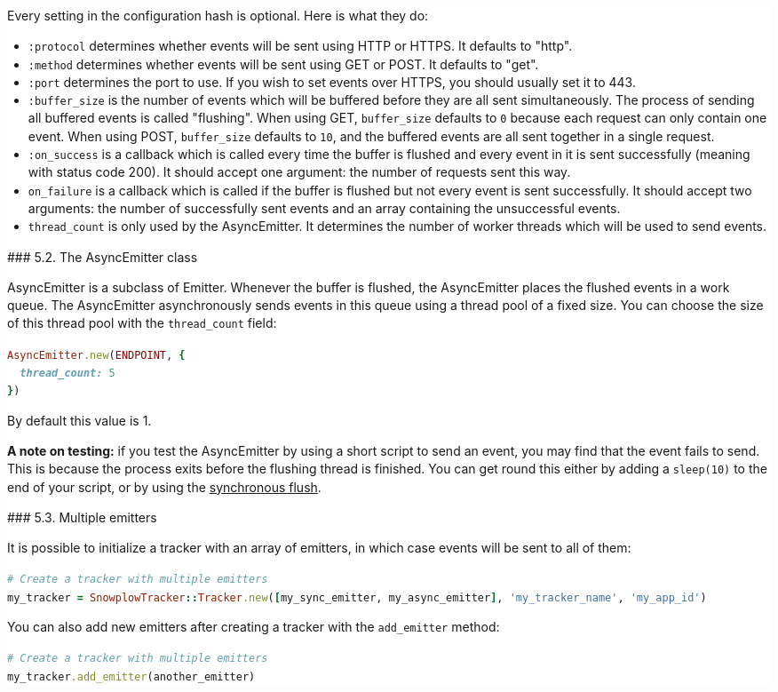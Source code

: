 Every setting in the configuration hash is optional. Here is what they do:

* `:protocol` determines whether events will be sent using HTTP or HTTPS. It defaults to "http".
* `:method` determines whether events will be sent using GET or POST. It defaults to "get".
* `:port` determines the port to use. If you wish to set events over HTTPS, you should usually set it to 443.
* `:buffer_size` is the number of events which will be buffered before they are all sent simultaneously. The process of sending all buffered events is called "flushing". When using GET, `buffer_size` defaults to `0` because each request can only contain one event. When using POST, `buffer_size` defaults to `10`, and the buffered events are all sent together in a single request.
* `:on_success` is a callback which is called every time the buffer is flushed and every event in it is sent successfully (meaning with status code 200). It should accept one argument: the number of requests sent this way.
* `on_failure` is a callback which is called if the buffer is flushed but not every event is sent successfully. It should accept two arguments: the number of successfully sent events and an array containing the unsuccessful events.
* `thread_count` is only used by the AsyncEmitter. It determines the number of worker threads which will be used to send events.

<a name="async-emitter" />
### 5.2. The AsyncEmitter class

AsyncEmitter is a subclass of Emitter. Whenever the buffer is flushed, the AsyncEmitter places the flushed events in a work queue. The AsyncEmitter asynchronously sends events in this queue using a thread pool of a fixed size. You can choose the size of this thread pool with the `thread_count` field:

```ruby
AsyncEmitter.new(ENDPOINT, {
  thread_count: 5
})
```

By default this value is 1.

**A note on testing:** if you test the AsyncEmitter by using a short script to send an event, you may find that the event fails to send. This is because the process exits before the flushing thread is finished. You can get round this either by adding a `sleep(10)` to the end of your script, or by using the [synchronous flush](#flushing).

<a name="multiple-emitters" />
### 5.3. Multiple emitters

It is possible to initialize a tracker with an array of emitters, in which case events will be sent to all of them:

```ruby
# Create a tracker with multiple emitters
my_tracker = SnowplowTracker::Tracker.new([my_sync_emitter, my_async_emitter], 'my_tracker_name', 'my_app_id')
```

You can also add new emitters after creating a tracker with the `add_emitter` method:

```ruby
# Create a tracker with multiple emitters
my_tracker.add_emitter(another_emitter)
```


[ruby-0.2]: https://github.com/snowplow/snowplow/wiki/Ruby-Tracker-v0.2
[ruby-0.3]: https://github.com/snowplow/snowplow/wiki/Ruby-Tracker-v0.3
[ruby-0.4]: https://github.com/snowplow/snowplow/wiki/Ruby-Tracker-v0.4
[ruby-0.5]: https://github.com/snowplow/snowplow/wiki/Ruby-Tracker-v0.5
[contexts]: http://snowplowanalytics.com/blog/2014/01/27/snowplow-javascript-tracker-0.13.0-released-with-custom-contexts/#contexts
[self-describing-jsons]: http://snowplowanalytics.com/blog/2014/05/15/introducing-self-describing-jsons/
[contracts]: https://github.com/egonSchiele/contracts.ruby
[snowplow-0.9.14]: https://github.com/snowplow/snowplow/releases/tag/0.9.14
[issue-1220]: https://github.com/snowplow/snowplow/issues/1220
[issue-1231]: https://github.com/snowplow/snowplow/issues/1231